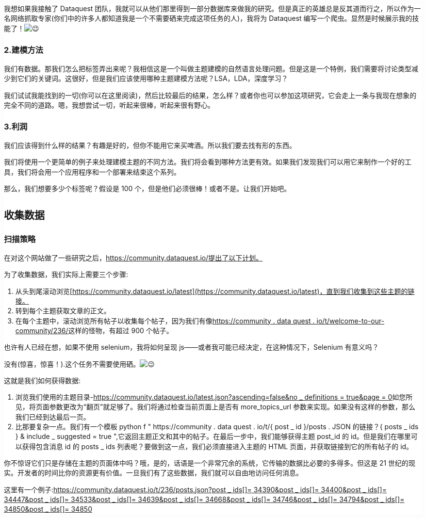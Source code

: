 我想如果我接触了 Dataquest 团队，我就可以从他们那里得到一部分数据库来做我的研究。但是真正的英雄总是反其道而行之，所以作为一名网络抓取专家(你们中的许多人都知道我是一个不需要硒来完成这项任务的人)，我将为 Dataquest 编写一个爬虫。显然是时候展示我的技能了！![:wink:](../Images/7771361d83cc1e856ec88810f5a44f01.png ":wink:")

### 2.建模方法

我们有数据。那我们怎么把标签弄出来呢？我相信这是一个叫做主题建模的自然语言处理问题。但是这是一个特例，我们需要将讨论类型减少到它们的关键词。这很好，但是我们应该使用哪种主题建模方法呢？LSA，LDA，深度学习？

我们试试我能找到的一切(你可以在这里阅读)，然后比较最后的结果，怎么样？或者你也可以参加这项研究，它会走上一条与我现在想象的完全不同的道路。嗯，我想尝试一切，听起来很棒，听起来很有野心。

### 3.利润

我们应该得到什么样的结果？有趣是好的，但你不能用它来买啤酒。所以我们要去找有形的东西。

我们将使用一个更简单的例子来处理建模主题的不同方法。我们将会看到哪种方法更有效。如果我们发现我们可以用它来制作一个好的工具，我们将会用一个应用程序和一个部署来结束这个系列。

那么，我们想要多少个标签呢？假设是 100 个，但是他们必须很棒！或者不是。让我们开始吧。

## 收集数据

### 扫描策略

在对这个网站做了一些研究之后，https://community.dataquest.io/提出了以下计划。

为了收集数据，我们实际上需要三个步骤:

1.  从头到尾滚动浏览[https://community.dataquest.io/latest](https://community.dataquest.io/latest)，直到我们收集到这些主题的链接。
2.  转到每个主题获取文章的正文。
3.  在每个主题中，滚动浏览所有帖子以收集每个帖子，因为我们有像[https://community . data quest . io/t/welcome-to-our-community/236/](https://community.dataquest.io/t/welcome-to-our-community/236/)这样的怪物，有超过 900 个帖子。

也许有人已经在想，如果不使用 selenium，我将如何呈现 js——或者我可能已经决定，在这种情况下，Selenium 有意义吗？

没有(惊喜，惊喜！).这个任务不需要使用硒。![:wink:](../Images/4c713230a0fa969af8af382b29236b93.png ":wink:")

这就是我们如何获得数据:

1.  浏览我们使用的主题目录-[https://community.dataquest.io/latest.json?ascending=false&no _ definitions = true&page = 0](https://community.dataquest.io/latest.json?ascending=false&no_definitions=true&page=0)如您所见，将页面参数更改为“翻页”就足够了。我们将通过检查当前页面上是否有 more_topics_url 参数来实现。如果没有这样的参数，那么我们已经到达最后一页。
2.  比那要复杂一点。我们有一个模板 python f " https://community . data quest . io/t/{ post _ id }/posts . JSON 的链接？{ posts _ ids } & include _ suggested = true ",它返回主题正文和其中的帖子。在最后一步中，我们能够获得主题 post_id 的 id。但是我们在哪里可以获得包含消息 id 的 posts _ ids 列表呢？要做到这一点，我们必须直接进入主题的 HTML 页面，并获取链接到它的所有帖子的 id。

你不惊讶它们只是存储在主题的页面体中吗？哦，是的，话语是一个非常冗余的系统，它传输的数据比必要的多得多。但这是 21 世纪的现实。开发者的时间比你的资源更有价值。一旦我们有了这些数据，我们就可以自由地访问任何消息。

这里有一个例子:[https://community.dataquest.io/t/236/posts.json?post _ ids[]= 34390&post _ ids[]= 34400&post _ ids[]= 34447&post _ ids[]= 34533&post _ ids[]= 34639&post _ ids[]= 34668&post _ ids[]= 34746&post _ ids[]= 34794&post _ ids[]= 34850&post _ ids[]= 34850](https://community.dataquest.io/t/236/posts.json?post_ids%5B%5D=34390&post_ids%5B%5D=34400&post_ids%5B%5D=34447&post_ids%5B%5D=34533&post_ids%5B%5D=34639&post_ids%5B%5D=34668&post_ids%5B%5D=34746&post_ids%5B%5D=34794&post_ids%5B%5D=34850&post_ids%5B%5D=34910&post_ids%5B%5D=34920&post_ids%5B%5D=34932&post_ids%5B%5D=34964&post_ids%5B%5D=34965&post_ids%5B%5D=35083&post_ids%5B%5D=35214&post_ids%5B%5D=35215&post_ids%5B%5D=35306&post_ids%5B%5D=35309&post_ids%5B%5D=35348&include_suggested=true)
